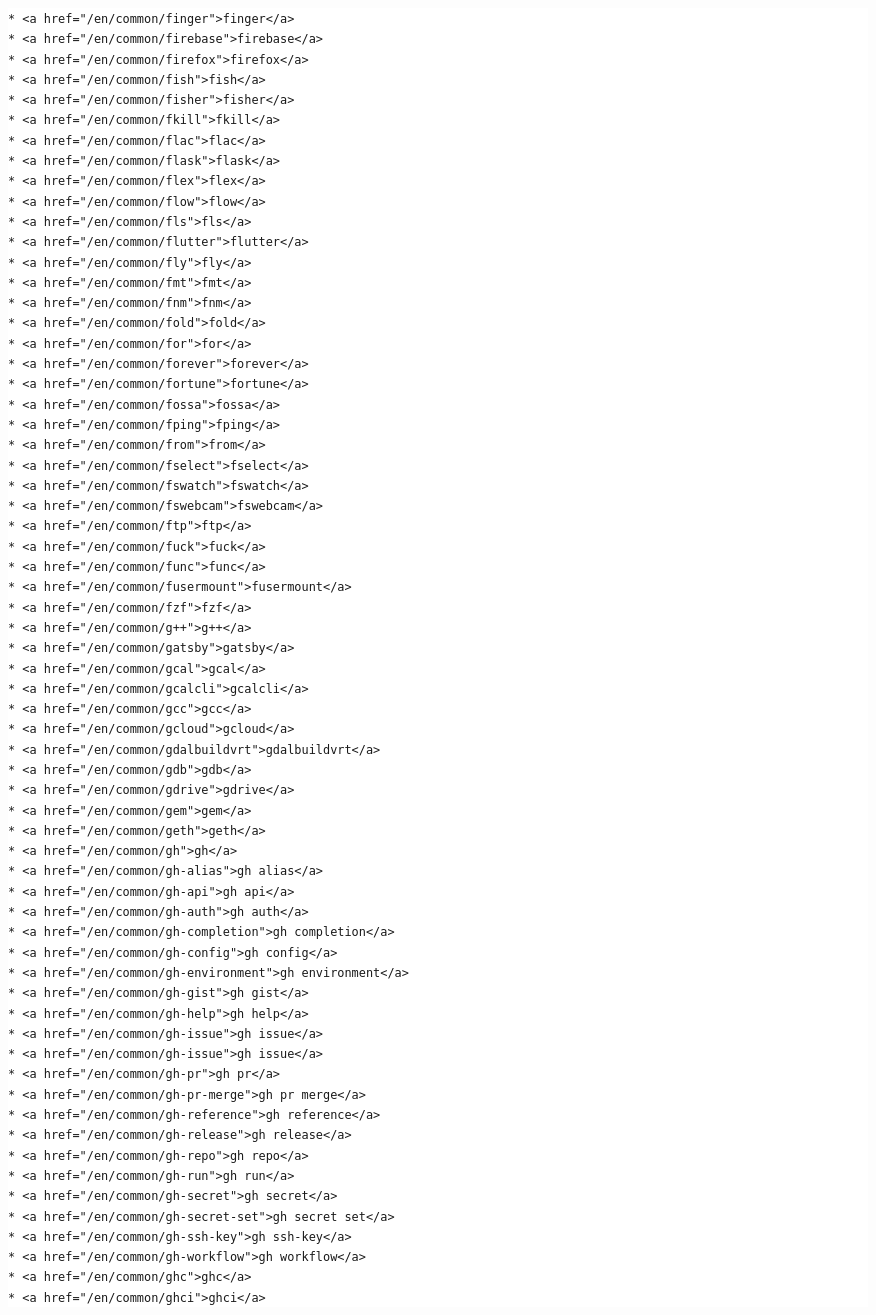     * <a href="/en/common/finger">finger</a>
    * <a href="/en/common/firebase">firebase</a>
    * <a href="/en/common/firefox">firefox</a>
    * <a href="/en/common/fish">fish</a>
    * <a href="/en/common/fisher">fisher</a>
    * <a href="/en/common/fkill">fkill</a>
    * <a href="/en/common/flac">flac</a>
    * <a href="/en/common/flask">flask</a>
    * <a href="/en/common/flex">flex</a>
    * <a href="/en/common/flow">flow</a>
    * <a href="/en/common/fls">fls</a>
    * <a href="/en/common/flutter">flutter</a>
    * <a href="/en/common/fly">fly</a>
    * <a href="/en/common/fmt">fmt</a>
    * <a href="/en/common/fnm">fnm</a>
    * <a href="/en/common/fold">fold</a>
    * <a href="/en/common/for">for</a>
    * <a href="/en/common/forever">forever</a>
    * <a href="/en/common/fortune">fortune</a>
    * <a href="/en/common/fossa">fossa</a>
    * <a href="/en/common/fping">fping</a>
    * <a href="/en/common/from">from</a>
    * <a href="/en/common/fselect">fselect</a>
    * <a href="/en/common/fswatch">fswatch</a>
    * <a href="/en/common/fswebcam">fswebcam</a>
    * <a href="/en/common/ftp">ftp</a>
    * <a href="/en/common/fuck">fuck</a>
    * <a href="/en/common/func">func</a>
    * <a href="/en/common/fusermount">fusermount</a>
    * <a href="/en/common/fzf">fzf</a>
    * <a href="/en/common/g++">g++</a>
    * <a href="/en/common/gatsby">gatsby</a>
    * <a href="/en/common/gcal">gcal</a>
    * <a href="/en/common/gcalcli">gcalcli</a>
    * <a href="/en/common/gcc">gcc</a>
    * <a href="/en/common/gcloud">gcloud</a>
    * <a href="/en/common/gdalbuildvrt">gdalbuildvrt</a>
    * <a href="/en/common/gdb">gdb</a>
    * <a href="/en/common/gdrive">gdrive</a>
    * <a href="/en/common/gem">gem</a>
    * <a href="/en/common/geth">geth</a>
    * <a href="/en/common/gh">gh</a>
    * <a href="/en/common/gh-alias">gh alias</a>
    * <a href="/en/common/gh-api">gh api</a>
    * <a href="/en/common/gh-auth">gh auth</a>
    * <a href="/en/common/gh-completion">gh completion</a>
    * <a href="/en/common/gh-config">gh config</a>
    * <a href="/en/common/gh-environment">gh environment</a>
    * <a href="/en/common/gh-gist">gh gist</a>
    * <a href="/en/common/gh-help">gh help</a>
    * <a href="/en/common/gh-issue">gh issue</a>
    * <a href="/en/common/gh-issue">gh issue</a>
    * <a href="/en/common/gh-pr">gh pr</a>
    * <a href="/en/common/gh-pr-merge">gh pr merge</a>
    * <a href="/en/common/gh-reference">gh reference</a>
    * <a href="/en/common/gh-release">gh release</a>
    * <a href="/en/common/gh-repo">gh repo</a>
    * <a href="/en/common/gh-run">gh run</a>
    * <a href="/en/common/gh-secret">gh secret</a>
    * <a href="/en/common/gh-secret-set">gh secret set</a>
    * <a href="/en/common/gh-ssh-key">gh ssh-key</a>
    * <a href="/en/common/gh-workflow">gh workflow</a>
    * <a href="/en/common/ghc">ghc</a>
    * <a href="/en/common/ghci">ghci</a>